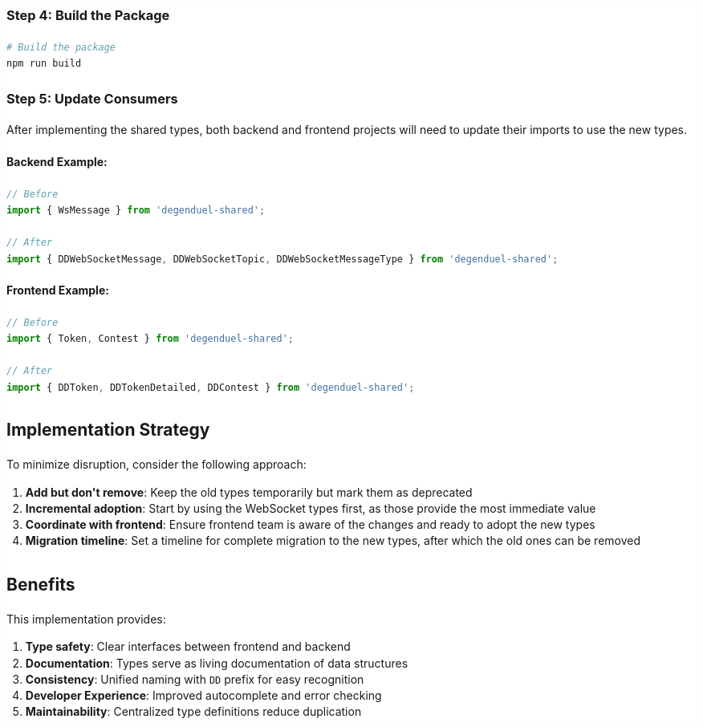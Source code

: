 ### Step 4: Build the Package

```bash
# Build the package
npm run build
```

### Step 5: Update Consumers

After implementing the shared types, both backend and frontend projects will need to update their imports to use the new types.

#### Backend Example:

```typescript
// Before
import { WsMessage } from 'degenduel-shared';

// After
import { DDWebSocketMessage, DDWebSocketTopic, DDWebSocketMessageType } from 'degenduel-shared';
```

#### Frontend Example:

```typescript
// Before
import { Token, Contest } from 'degenduel-shared';

// After
import { DDToken, DDTokenDetailed, DDContest } from 'degenduel-shared';
```

## Implementation Strategy

To minimize disruption, consider the following approach:

1. **Add but don't remove**: Keep the old types temporarily but mark them as deprecated
2. **Incremental adoption**: Start by using the WebSocket types first, as those provide the most immediate value
3. **Coordinate with frontend**: Ensure frontend team is aware of the changes and ready to adopt the new types
4. **Migration timeline**: Set a timeline for complete migration to the new types, after which the old ones can be removed

## Benefits

This implementation provides:

1. **Type safety**: Clear interfaces between frontend and backend
2. **Documentation**: Types serve as living documentation of data structures
3. **Consistency**: Unified naming with `DD` prefix for easy recognition
4. **Developer Experience**: Improved autocomplete and error checking
5. **Maintainability**: Centralized type definitions reduce duplication
